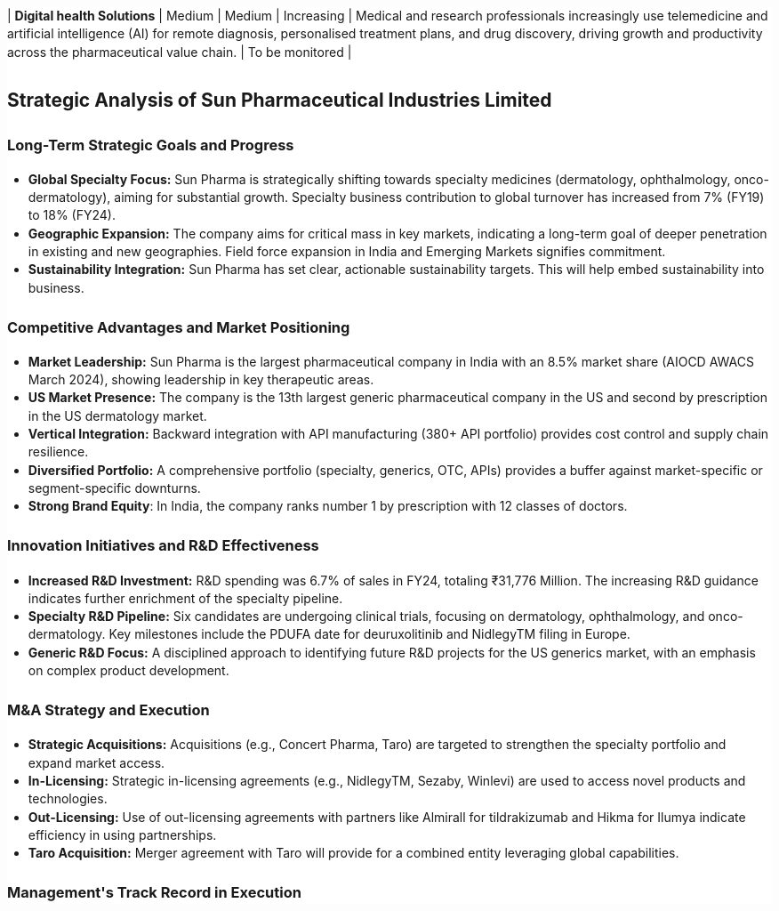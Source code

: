 | **Digital health Solutions**          | Medium               | Medium    | Increasing | Medical and research professionals increasingly use telemedicine and artificial intelligence (AI) for remote diagnosis, personalised treatment plans, and drug discovery, driving growth and productivity across the pharmaceutical value chain.              | To be monitored             |

## Strategic Analysis of Sun Pharmaceutical Industries Limited

### Long-Term Strategic Goals and Progress

*   **Global Specialty Focus:** Sun Pharma is strategically shifting towards specialty medicines (dermatology, ophthalmology, onco-dermatology), aiming for substantial growth. Specialty business contribution to global turnover has increased from 7% (FY19) to 18% (FY24).
*   **Geographic Expansion:** The company aims for critical mass in key markets, indicating a long-term goal of deeper penetration in existing and new geographies. Field force expansion in India and Emerging Markets signifies commitment.
*   **Sustainability Integration:** Sun Pharma has set clear, actionable sustainability targets. This will help embed sustainability into business.

### Competitive Advantages and Market Positioning

*   **Market Leadership:** Sun Pharma is the largest pharmaceutical company in India with an 8.5% market share (AIOCD AWACS March 2024), showing leadership in key therapeutic areas.
*   **US Market Presence:** The company is the 13th largest generic pharmaceutical company in the US and second by prescription in the US dermatology market.
*   **Vertical Integration:** Backward integration with API manufacturing (380+ API portfolio) provides cost control and supply chain resilience.
*   **Diversified Portfolio:** A comprehensive portfolio (specialty, generics, OTC, APIs) provides a buffer against market-specific or segment-specific downturns.
*   **Strong Brand Equity**: In India, the company ranks number 1 by prescription with 12 classes of doctors.

### Innovation Initiatives and R&D Effectiveness

*   **Increased R&D Investment:** R&D spending was 6.7% of sales in FY24, totaling ₹31,776 Million. The increasing R&D guidance indicates further enrichment of the specialty pipeline.
*   **Specialty R&D Pipeline:** Six candidates are undergoing clinical trials, focusing on dermatology, ophthalmology, and onco-dermatology. Key milestones include the PDUFA date for deuruxolitinib and NidlegyTM filing in Europe.
*   **Generic R&D Focus:** A disciplined approach to identifying future R&D projects for the US generics market, with an emphasis on complex product development.

### M&A Strategy and Execution

*   **Strategic Acquisitions:** Acquisitions (e.g., Concert Pharma, Taro) are targeted to strengthen the specialty portfolio and expand market access.
*   **In-Licensing:** Strategic in-licensing agreements (e.g., NidlegyTM, Sezaby, Winlevi) are used to access novel products and technologies.
*   **Out-Licensing:** Use of out-licensing agreements with partners like Almirall for tildrakizumab and Hikma for Ilumya indicate efficiency in using partnerships.
*   **Taro Acquisition:** Merger agreement with Taro will provide for a combined entity leveraging global capabilities.

### Management's Track Record in Execution
